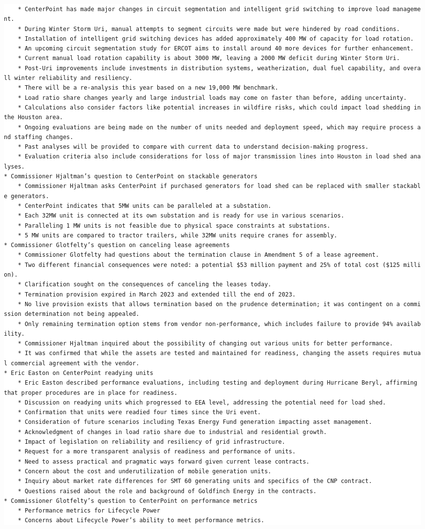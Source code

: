         * CenterPoint has made major changes in circuit segmentation and intelligent grid switching to improve load management.
        * During Winter Storm Uri, manual attempts to segment circuits were made but were hindered by road conditions.
        * Installation of intelligent grid switching devices has added approximately 400 MW of capacity for load rotation.
        * An upcoming circuit segmentation study for ERCOT aims to install around 40 more devices for further enhancement.
        * Current manual load rotation capability is about 3000 MW, leaving a 2000 MW deficit during Winter Storm Uri.
        * Post-Uri improvements include investments in distribution systems, weatherization, dual fuel capability, and overall winter reliability and resiliency.
        * There will be a re-analysis this year based on a new 19,000 MW benchmark.
        * Load ratio share changes yearly and large industrial loads may come on faster than before, adding uncertainty.
        * Calculations also consider factors like potential increases in wildfire risks, which could impact load shedding in the Houston area.
        * Ongoing evaluations are being made on the number of units needed and deployment speed, which may require process and staffing changes.
        * Past analyses will be provided to compare with current data to understand decision-making progress.
        * Evaluation criteria also include considerations for loss of major transmission lines into Houston in load shed analyses.
    * Commissioner Hjaltman’s question to CenterPoint on stackable generators
        * Commissioner Hjaltman asks CenterPoint if purchased generators for load shed can be replaced with smaller stackable generators.
        * CenterPoint indicates that 5MW units can be paralleled at a substation.
        * Each 32MW unit is connected at its own substation and is ready for use in various scenarios.
        * Paralleling 1 MW units is not feasible due to physical space constraints at substations.
        * 5 MW units are compared to tractor trailers, while 32MW units require cranes for assembly.
    * Commissioner Glotfelty’s question on canceling lease agreements
        * Commissioner Glotfelty had questions about the termination clause in Amendment 5 of a lease agreement.
        * Two different financial consequences were noted: a potential $53 million payment and 25% of total cost ($125 million).
        * Clarification sought on the consequences of canceling the leases today.
        * Termination provision expired in March 2023 and extended till the end of 2023.
        * No live provision exists that allows termination based on the prudence determination; it was contingent on a commission determination not being appealed.
        * Only remaining termination option stems from vendor non-performance, which includes failure to provide 94% availability.
        * Commissioner Hjaltman inquired about the possibility of changing out various units for better performance.
        * It was confirmed that while the assets are tested and maintained for readiness, changing the assets requires mutual commercial agreement with the vendor.
    * Eric Easton on CenterPoint readying units
        * Eric Easton described performance evaluations, including testing and deployment during Hurricane Beryl, affirming that proper procedures are in place for readiness.
        * Discussion on readying units which progressed to EEA level, addressing the potential need for load shed.
        * Confirmation that units were readied four times since the Uri event.
        * Consideration of future scenarios including Texas Energy Fund generation impacting asset management.
        * Acknowledgment of changes in load ratio share due to industrial and residential growth.
        * Impact of legislation on reliability and resiliency of grid infrastructure.
        * Request for a more transparent analysis of readiness and performance of units.
        * Need to assess practical and pragmatic ways forward given current lease contracts.
        * Concern about the cost and underutilization of mobile generation units.
        * Inquiry about market rate differences for SMT 60 generating units and specifics of the CNP contract.
        * Questions raised about the role and background of Goldfinch Energy in the contracts.
    * Commissioner Glotfelty’s question to CenterPoint on performance metrics
        * Performance metrics for Lifecycle Power
        * Concerns about Lifecycle Power’s ability to meet performance metrics.